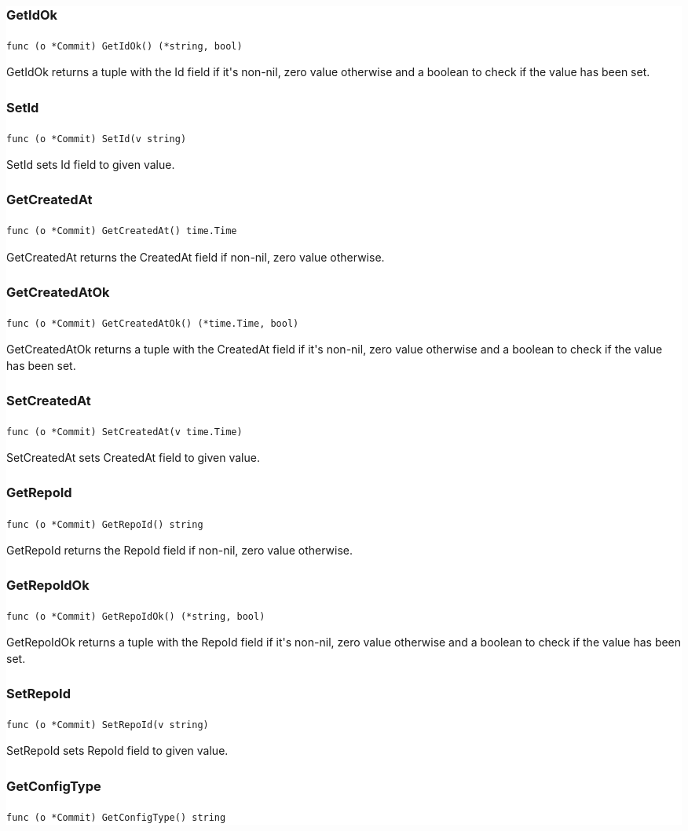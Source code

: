 ### GetIdOk

`func (o *Commit) GetIdOk() (*string, bool)`

GetIdOk returns a tuple with the Id field if it's non-nil, zero value otherwise
and a boolean to check if the value has been set.

### SetId

`func (o *Commit) SetId(v string)`

SetId sets Id field to given value.


### GetCreatedAt

`func (o *Commit) GetCreatedAt() time.Time`

GetCreatedAt returns the CreatedAt field if non-nil, zero value otherwise.

### GetCreatedAtOk

`func (o *Commit) GetCreatedAtOk() (*time.Time, bool)`

GetCreatedAtOk returns a tuple with the CreatedAt field if it's non-nil, zero value otherwise
and a boolean to check if the value has been set.

### SetCreatedAt

`func (o *Commit) SetCreatedAt(v time.Time)`

SetCreatedAt sets CreatedAt field to given value.


### GetRepoId

`func (o *Commit) GetRepoId() string`

GetRepoId returns the RepoId field if non-nil, zero value otherwise.

### GetRepoIdOk

`func (o *Commit) GetRepoIdOk() (*string, bool)`

GetRepoIdOk returns a tuple with the RepoId field if it's non-nil, zero value otherwise
and a boolean to check if the value has been set.

### SetRepoId

`func (o *Commit) SetRepoId(v string)`

SetRepoId sets RepoId field to given value.


### GetConfigType

`func (o *Commit) GetConfigType() string`
